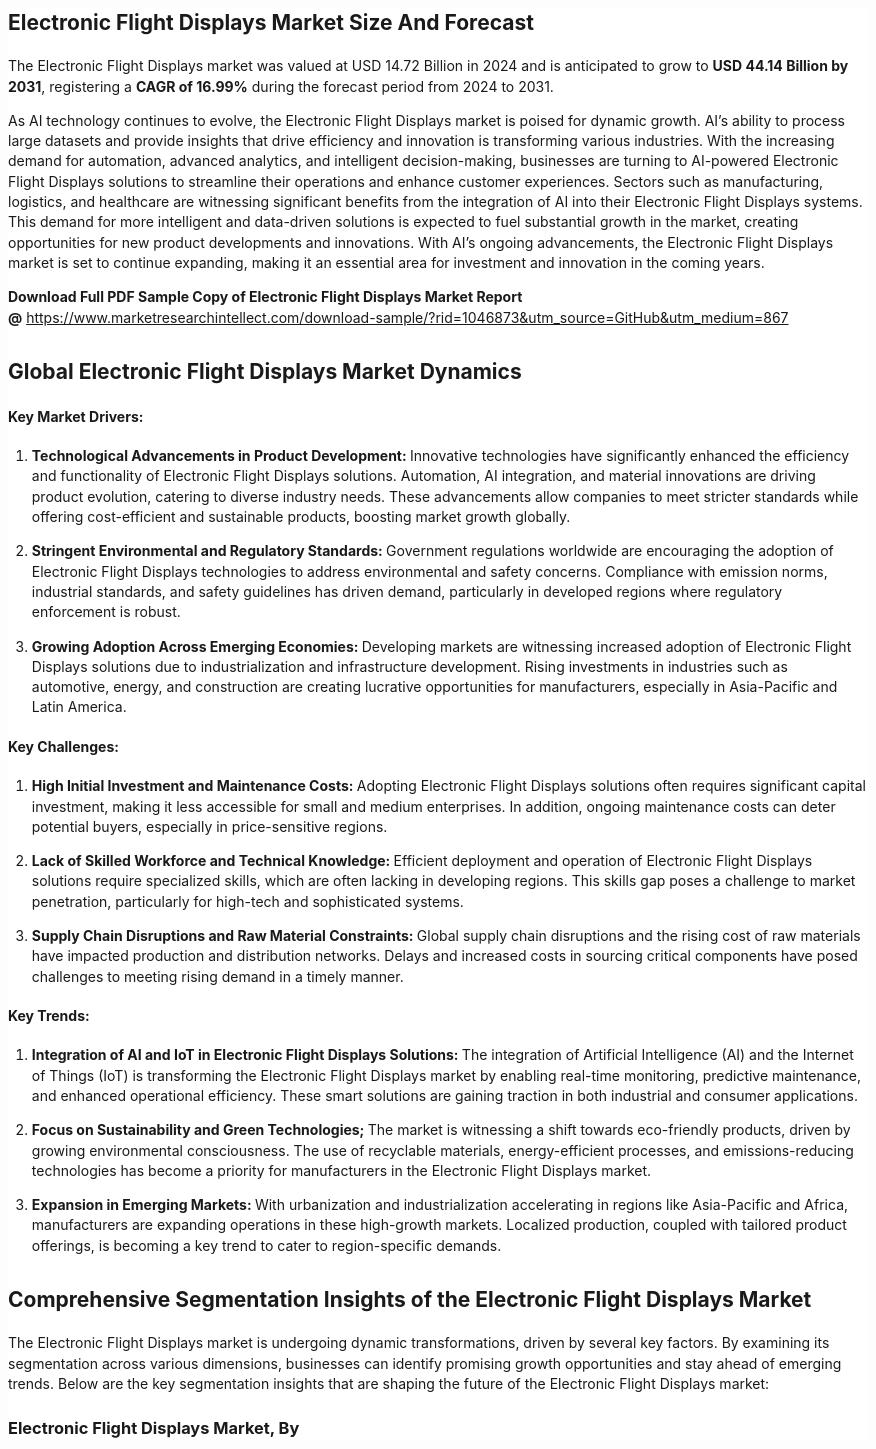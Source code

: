 <h2>Electronic Flight Displays Market Size And Forecast</h2><p>The Electronic Flight Displays market was valued at USD 14.72 Billion in 2024 and is anticipated to grow to <strong>USD 44.14 Billion by 2031</strong>, registering a <strong>CAGR of 16.99%</strong> during the forecast period from 2024 to 2031.</p><p>As AI technology continues to evolve, the Electronic Flight Displays market is poised for dynamic growth. AI’s ability to process large datasets and provide insights that drive efficiency and innovation is transforming various industries. With the increasing demand for automation, advanced analytics, and intelligent decision-making, businesses are turning to AI-powered Electronic Flight Displays solutions to streamline their operations and enhance customer experiences. Sectors such as manufacturing, logistics, and healthcare are witnessing significant benefits from the integration of AI into their Electronic Flight Displays systems. This demand for more intelligent and data-driven solutions is expected to fuel substantial growth in the market, creating opportunities for new product developments and innovations. With AI’s ongoing advancements, the Electronic Flight Displays market is set to continue expanding, making it an essential area for investment and innovation in the coming years.</p><p><strong>Download Full PDF Sample Copy of Electronic Flight Displays Market Report @</strong>&nbsp;<a href="https://www.marketresearchintellect.com/download-sample/?rid=1046873&amp;utm_source=GitHub&amp;utm_medium=867">https://www.marketresearchintellect.com/download-sample/?rid=1046873&amp;utm_source=GitHub&amp;utm_medium=867</a></p><h2>Global Electronic Flight Displays Market Dynamics</h2><h4><strong>Key Market Drivers:</strong></h4><ol><li><p><strong>Technological Advancements in Product Development:&nbsp;</strong>Innovative technologies have significantly enhanced the efficiency and functionality of Electronic Flight Displays solutions. Automation, AI integration, and material innovations are driving product evolution, catering to diverse industry needs. These advancements allow companies to meet stricter standards while offering cost-efficient and sustainable products, boosting market growth globally.</p></li><li><p><strong>Stringent Environmental and Regulatory Standards:&nbsp;</strong>Government regulations worldwide are encouraging the adoption of Electronic Flight Displays technologies to address environmental and safety concerns. Compliance with emission norms, industrial standards, and safety guidelines has driven demand, particularly in developed regions where regulatory enforcement is robust.</p></li><li><p><strong>Growing Adoption Across Emerging Economies:&nbsp;</strong>Developing markets are witnessing increased adoption of Electronic Flight Displays solutions due to industrialization and infrastructure development. Rising investments in industries such as automotive, energy, and construction are creating lucrative opportunities for manufacturers, especially in Asia-Pacific and Latin America.</p></li></ol><h4><strong>Key Challenges:</strong></h4><ol><li><p><strong>High Initial Investment and Maintenance Costs:&nbsp;</strong>Adopting Electronic Flight Displays solutions often requires significant capital investment, making it less accessible for small and medium enterprises. In addition, ongoing maintenance costs can deter potential buyers, especially in price-sensitive regions.</p></li><li><p><strong>Lack of Skilled Workforce and Technical Knowledge:&nbsp;</strong>Efficient deployment and operation of Electronic Flight Displays solutions require specialized skills, which are often lacking in developing regions. This skills gap poses a challenge to market penetration, particularly for high-tech and sophisticated systems.</p></li><li><p><strong>Supply Chain Disruptions and Raw Material Constraints:&nbsp;</strong>Global supply chain disruptions and the rising cost of raw materials have impacted production and distribution networks. Delays and increased costs in sourcing critical components have posed challenges to meeting rising demand in a timely manner.</p></li></ol><h4><strong>Key Trends:</strong></h4><ol><li><p><strong>Integration of AI and IoT in Electronic Flight Displays Solutions:&nbsp;</strong>The integration of Artificial Intelligence (AI) and the Internet of Things (IoT) is transforming the Electronic Flight Displays market by enabling real-time monitoring, predictive maintenance, and enhanced operational efficiency. These smart solutions are gaining traction in both industrial and consumer applications.</p></li><li><p><strong>Focus on Sustainability and Green Technologies;&nbsp;</strong>The market is witnessing a shift towards eco-friendly products, driven by growing environmental consciousness. The use of recyclable materials, energy-efficient processes, and emissions-reducing technologies has become a priority for manufacturers in the Electronic Flight Displays market.</p></li><li><p><strong>Expansion in Emerging Markets:&nbsp;</strong>With urbanization and industrialization accelerating in regions like Asia-Pacific and Africa, manufacturers are expanding operations in these high-growth markets. Localized production, coupled with tailored product offerings, is becoming a key trend to cater to region-specific demands.</p></li></ol><div class="article-main__content" data-test-id="publishing-text-block"><h2>Comprehensive Segmentation Insights of the Electronic Flight Displays Market</h2><p>The Electronic Flight Displays market is undergoing dynamic transformations, driven by several key factors. By examining its segmentation across various dimensions, businesses can identify promising growth opportunities and stay ahead of emerging trends. Below are the key segmentation insights that are shaping the future of the Electronic Flight Displays market:</p><h3><strong>Electronic Flight Displays Market, By